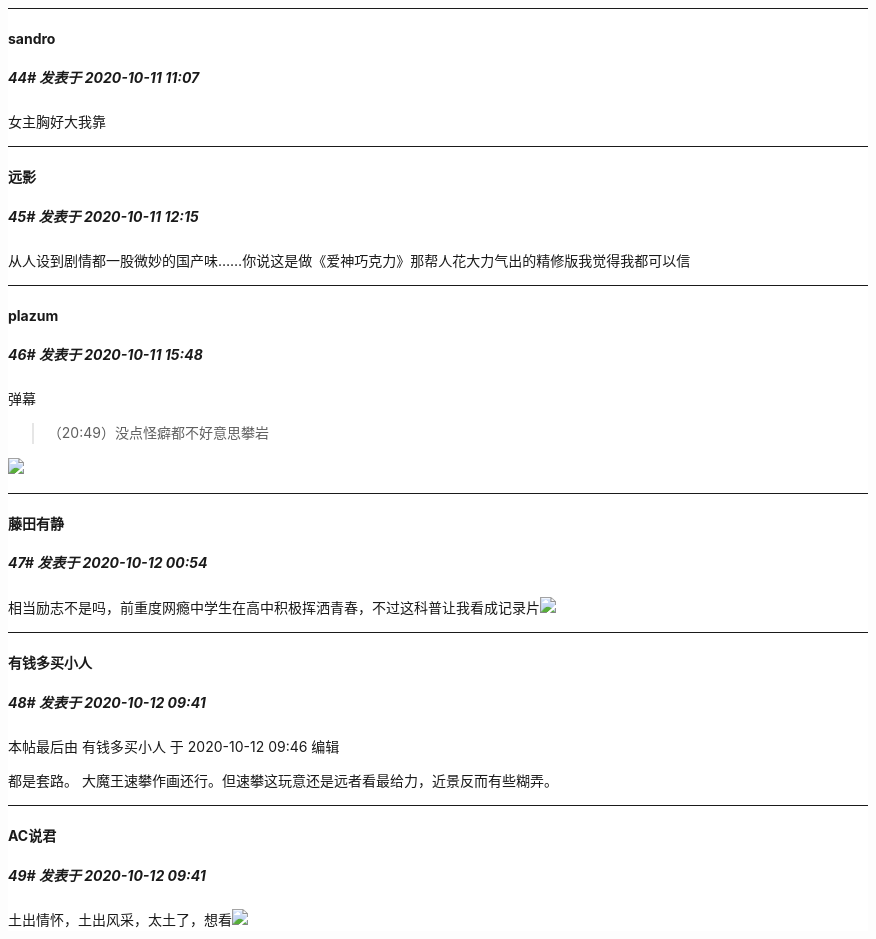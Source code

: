 
-----

####  sandro  
##### 44#       发表于 2020-10-11 11:07


女主胸好大我靠


-----

####  远影  
##### 45#       发表于 2020-10-11 12:15


从人设到剧情都一股微妙的国产味……你说这是做《爱神巧克力》那帮人花大力气出的精修版我觉得我都可以信


-----

####  plazum  
##### 46#       发表于 2020-10-11 15:48


弹幕<blockquote>（20:49）没点怪癖都不好意思攀岩</blockquote><img src="https://static.saraba1st.com/image/smiley/face2017/066.png" referrerpolicy="no-referrer">


-----

####  藤田有静  
##### 47#       发表于 2020-10-12 00:54


相当励志不是吗，前重度网瘾中学生在高中积极挥洒青春，不过这科普让我看成记录片<img src="https://static.saraba1st.com/image/smiley/face2017/037.png" referrerpolicy="no-referrer">


-----

####  有钱多买小人  
##### 48#       发表于 2020-10-12 09:41


 本帖最后由 有钱多买小人 于 2020-10-12 09:46 编辑 

都是套路。
大魔王速攀作画还行。但速攀这玩意还是远者看最给力，近景反而有些糊弄。


-----

####  AC说君  
##### 49#       发表于 2020-10-12 09:41


土出情怀，土出风采，太土了，想看<img src="https://static.saraba1st.com/image/smiley/face2017/067.png" referrerpolicy="no-referrer">

